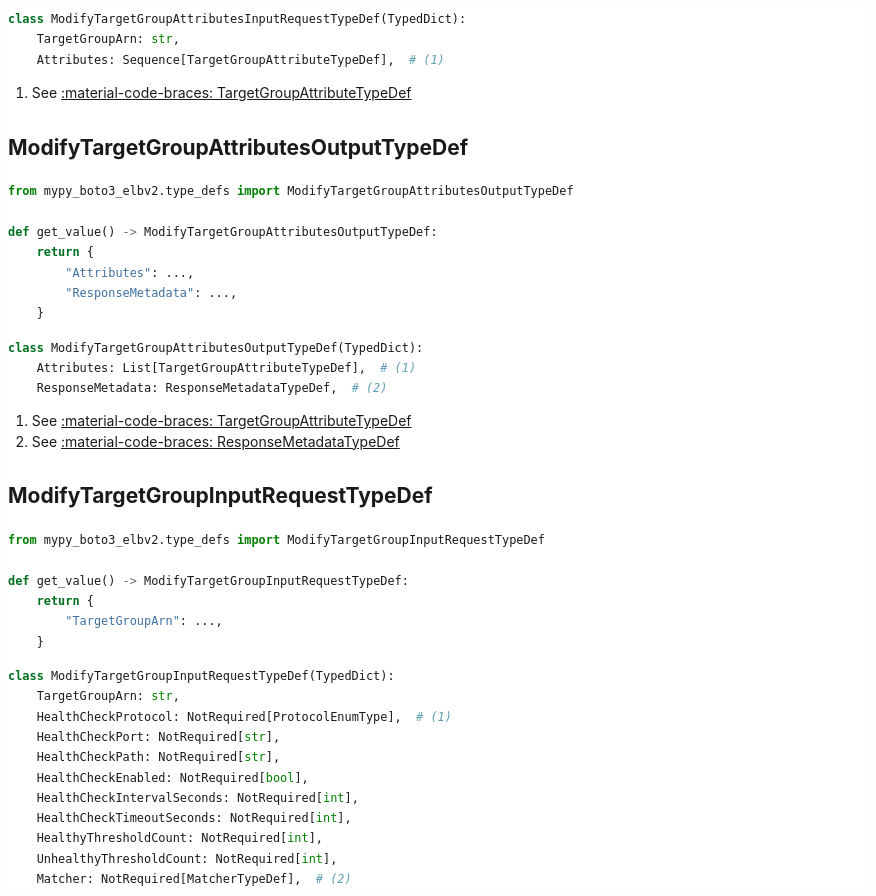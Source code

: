 ```python title="Definition"
class ModifyTargetGroupAttributesInputRequestTypeDef(TypedDict):
    TargetGroupArn: str,
    Attributes: Sequence[TargetGroupAttributeTypeDef],  # (1)
```

1. See [:material-code-braces: TargetGroupAttributeTypeDef](./type_defs.md#targetgroupattributetypedef) 
## ModifyTargetGroupAttributesOutputTypeDef

```python title="Usage Example"
from mypy_boto3_elbv2.type_defs import ModifyTargetGroupAttributesOutputTypeDef

def get_value() -> ModifyTargetGroupAttributesOutputTypeDef:
    return {
        "Attributes": ...,
        "ResponseMetadata": ...,
    }
```

```python title="Definition"
class ModifyTargetGroupAttributesOutputTypeDef(TypedDict):
    Attributes: List[TargetGroupAttributeTypeDef],  # (1)
    ResponseMetadata: ResponseMetadataTypeDef,  # (2)
```

1. See [:material-code-braces: TargetGroupAttributeTypeDef](./type_defs.md#targetgroupattributetypedef) 
2. See [:material-code-braces: ResponseMetadataTypeDef](./type_defs.md#responsemetadatatypedef) 
## ModifyTargetGroupInputRequestTypeDef

```python title="Usage Example"
from mypy_boto3_elbv2.type_defs import ModifyTargetGroupInputRequestTypeDef

def get_value() -> ModifyTargetGroupInputRequestTypeDef:
    return {
        "TargetGroupArn": ...,
    }
```

```python title="Definition"
class ModifyTargetGroupInputRequestTypeDef(TypedDict):
    TargetGroupArn: str,
    HealthCheckProtocol: NotRequired[ProtocolEnumType],  # (1)
    HealthCheckPort: NotRequired[str],
    HealthCheckPath: NotRequired[str],
    HealthCheckEnabled: NotRequired[bool],
    HealthCheckIntervalSeconds: NotRequired[int],
    HealthCheckTimeoutSeconds: NotRequired[int],
    HealthyThresholdCount: NotRequired[int],
    UnhealthyThresholdCount: NotRequired[int],
    Matcher: NotRequired[MatcherTypeDef],  # (2)
```

